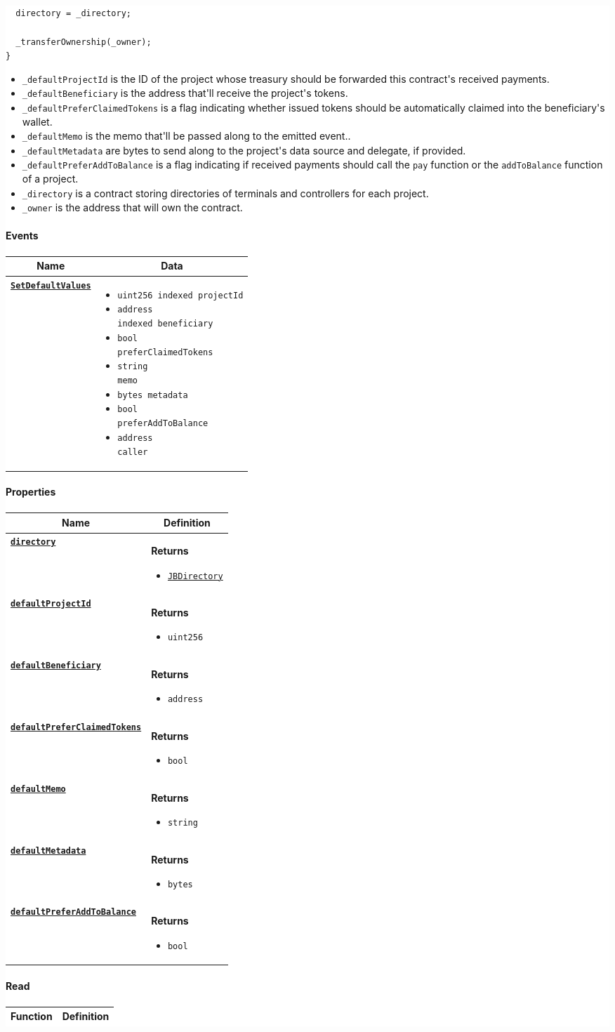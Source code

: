 ```
  directory = _directory;

  _transferOwnership(_owner);
}
```

* `_defaultProjectId` is the ID of the project whose treasury should be forwarded this contract's received payments.
* `_defaultBeneficiary` is the address that'll receive the project's tokens.
* `_defaultPreferClaimedTokens` is a flag indicating whether issued tokens should be automatically claimed into the beneficiary's wallet.
* `_defaultMemo` is the memo that'll be passed along to the emitted event..
* `_defaultMetadata` are bytes to send along to the project's data source and delegate, if provided.
* `_defaultPreferAddToBalance` is a flag indicating if received payments should call the `pay` function or the `addToBalance` function of a project.
* `_directory` is a contract storing directories of terminals and controllers for each project.
* `_owner` is the address that will own the contract.

#### Events

| Name                                                                                                      | Data                                                                                                                                                                                                                                 |
| --------------------------------------------------------------------------------------------------------- | ------------------------------------------------------------------------------------------------------------------------------------------------------------------------------------------------------------------------------------ |
| [**`SetDefaultValues`**](/v4/deprecated/v2/contracts/or-utilities/jbetherc20projectpayer/events/setdefaultvalues.md)                                                                          | <ul><li><code>uint256 indexed projectId</code></li><li><code>address indexed beneficiary</code></li><li><code>bool preferClaimedTokens</code></li><li><code>string memo</code></li><li><code>bytes metadata</code></li><li><code>bool preferAddToBalance</code></li><li><code>address caller</code></li></ul>                  |

#### Properties

| Name                                                                                                        | Definition                                                                                                                                                                 |
| ----------------------------------------------------------------------------------------------------------- | -------------------------------------------------------------------------------------------------------------------------------------------------------------------------- |
| [**`directory`**](/v4/deprecated/v2/contracts/or-utilities/jbetherc20projectpayer/properties/directory.md)                                                                          | <p><strong>Returns</strong></p><ul><li><code>[JBDirectory](/v4/deprecated/v2/contracts/jbdirectory)</code></li></ul>                                                                                                |
| [**`defaultProjectId`**](/v4/deprecated/v2/contracts/or-utilities/jbetherc20projectpayer/properties/defaultprojectid.md)                                                                          | <p><strong>Returns</strong></p><ul><li><code>uint256</code></li></ul>                                                                                                |
| [**`defaultBeneficiary`**](/v4/deprecated/v2/contracts/or-utilities/jbetherc20projectpayer/properties/defaultbeneficiary.md)                                                                          | <p><strong>Returns</strong></p><ul><li><code>address</code></li></ul>                                                                                                |
| [**`defaultPreferClaimedTokens`**](/v4/deprecated/v2/contracts/or-utilities/jbetherc20projectpayer/properties/defaultpreferclaimedtokens.md)                                                                          | <p><strong>Returns</strong></p><ul><li><code>bool</code></li></ul>                                                                                                |
| [**`defaultMemo`**](/v4/deprecated/v2/contracts/or-utilities/jbetherc20projectpayer/properties/defaultmemo.md)                                                                          | <p><strong>Returns</strong></p><ul><li><code>string</code></li></ul>                                                                                                |
| [**`defaultMetadata`**](/v4/deprecated/v2/contracts/or-utilities/jbetherc20projectpayer/properties/defaultmetadata.md)                                                                          | <p><strong>Returns</strong></p><ul><li><code>bytes</code></li></ul>                                                                                                |
| [**`defaultPreferAddToBalance`**](/v4/deprecated/v2/contracts/or-utilities/jbetherc20projectpayer/properties/defaultpreferaddtobalance.md)                                                                          | <p><strong>Returns</strong></p><ul><li><code>bool</code></li></ul>                                                                                                |

#### Read

| Function                                                       | Definition                                                                                                                                                                                                             |
| -------------------------------------------------------------- | ---------------------------------------------------------------------------------------------------------------------------------------------------------------------------------------------------------------------- |